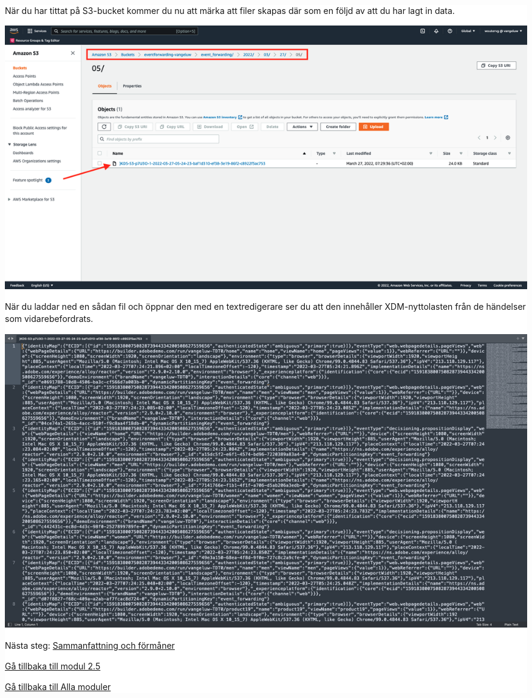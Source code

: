 När du har tittat på S3-bucket kommer du nu att märka att filer skapas där som en följd av att du har lagt in data.

![Adobe Experience Platform Data Collection Setup](./images/hookaws5.png)

När du laddar ned en sådan fil och öppnar den med en textredigerare ser du att den innehåller XDM-nyttolasten från de händelser som vidarebefordrats.

![Adobe Experience Platform Data Collection Setup](./images/hookaws6.png)

Nästa steg: [Sammanfattning och förmåner](./summary.md)

[Gå tillbaka till modul 2.5](./aep-data-collection-ssf.md)

[Gå tillbaka till Alla moduler](./../../../overview.md)
